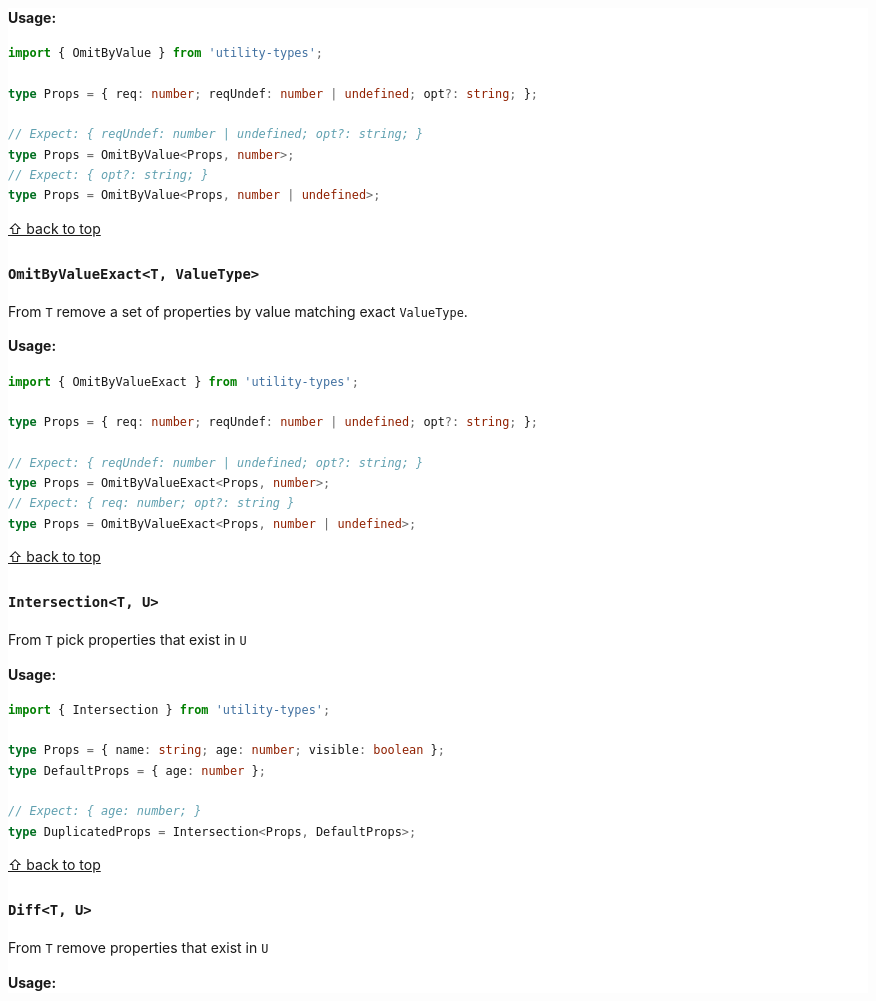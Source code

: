 **Usage:**

```ts
import { OmitByValue } from 'utility-types';

type Props = { req: number; reqUndef: number | undefined; opt?: string; };

// Expect: { reqUndef: number | undefined; opt?: string; }
type Props = OmitByValue<Props, number>;
// Expect: { opt?: string; }
type Props = OmitByValue<Props, number | undefined>;
```

[⇧ back to top](#table-of-contents)

### `OmitByValueExact<T, ValueType>`

From `T` remove a set of properties by value matching exact `ValueType`.

**Usage:**

```ts
import { OmitByValueExact } from 'utility-types';

type Props = { req: number; reqUndef: number | undefined; opt?: string; };

// Expect: { reqUndef: number | undefined; opt?: string; }
type Props = OmitByValueExact<Props, number>;
// Expect: { req: number; opt?: string }
type Props = OmitByValueExact<Props, number | undefined>;
```

[⇧ back to top](#table-of-contents)

### `Intersection<T, U>`

From `T` pick properties that exist in `U`

**Usage:**

```ts
import { Intersection } from 'utility-types';

type Props = { name: string; age: number; visible: boolean };
type DefaultProps = { age: number };

// Expect: { age: number; }
type DuplicatedProps = Intersection<Props, DefaultProps>;
```

[⇧ back to top](#table-of-contents)

### `Diff<T, U>`

From `T` remove properties that exist in `U`

**Usage:**
